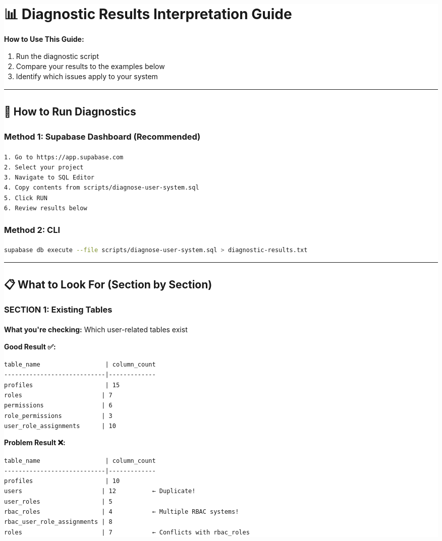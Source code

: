 # 📊 Diagnostic Results Interpretation Guide

**How to Use This Guide:**
1. Run the diagnostic script
2. Compare your results to the examples below
3. Identify which issues apply to your system

---

## 🚀 How to Run Diagnostics

### Method 1: Supabase Dashboard (Recommended)

```bash
1. Go to https://app.supabase.com
2. Select your project
3. Navigate to SQL Editor
4. Copy contents from scripts/diagnose-user-system.sql
5. Click RUN
6. Review results below
```

### Method 2: CLI

```bash
supabase db execute --file scripts/diagnose-user-system.sql > diagnostic-results.txt
```

---

## 📋 What to Look For (Section by Section)

### SECTION 1: Existing Tables

**What you're checking:** Which user-related tables exist

**Good Result ✅:**
```
table_name                  | column_count
----------------------------|-------------
profiles                    | 15
roles                      | 7
permissions                | 6
role_permissions           | 3
user_role_assignments      | 10
```

**Problem Result ❌:**
```
table_name                  | column_count
----------------------------|-------------
profiles                    | 10
users                      | 12          ← Duplicate!
user_roles                 | 5
rbac_roles                 | 4           ← Multiple RBAC systems!
rbac_user_role_assignments | 8
roles                      | 7           ← Conflicts with rbac_roles
```
